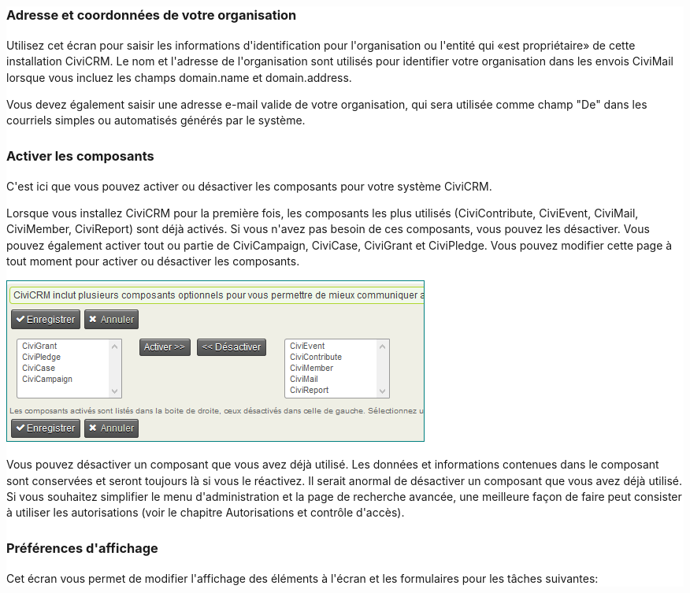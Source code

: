 ### Adresse et coordonnées de votre organisation

Utilisez cet écran pour saisir les informations d'identification pour l'organisation ou l'entité qui «est propriétaire» de cette installation CiviCRM. Le nom et l'adresse de l'organisation sont utilisés pour identifier votre organisation dans les envois CiviMail lorsque vous incluez les champs domain.name et domain.address.

Vous devez également saisir une adresse e-mail valide de votre organisation, qui sera utilisée comme champ "De" dans les courriels simples ou automatisés générés par le système.

### Activer les composants

C'est ici que vous pouvez activer ou désactiver les composants pour votre système CiviCRM.

Lorsque vous installez CiviCRM pour la première fois, les composants les plus utilisés (CiviContribute, CiviEvent, CiviMail, CiviMember, CiviReport) sont déjà activés. Si vous n'avez pas besoin de ces composants, vous pouvez les désactiver. Vous pouvez également activer tout ou partie de CiviCampaign, CiviCase, CiviGrant et CiviPledge. Vous pouvez modifier cette page à tout moment pour activer ou désactiver les composants.

![image](../img/Fr_activer_composant.PNG)

Vous pouvez désactiver un composant que vous avez déjà utilisé. Les données et informations contenues dans le composant sont conservées et seront toujours là si vous le réactivez. Il serait anormal de désactiver un composant que vous avez déjà utilisé. Si vous souhaitez simplifier le menu d'administration et la page de recherche avancée, une meilleure façon de faire  peut consister à utiliser les autorisations (voir le chapitre Autorisations et contrôle d'accès).

### Préférences d'affichage
Cet écran vous permet de modifier l'affichage des éléments à l'écran et les formulaires pour les tâches suivantes:

